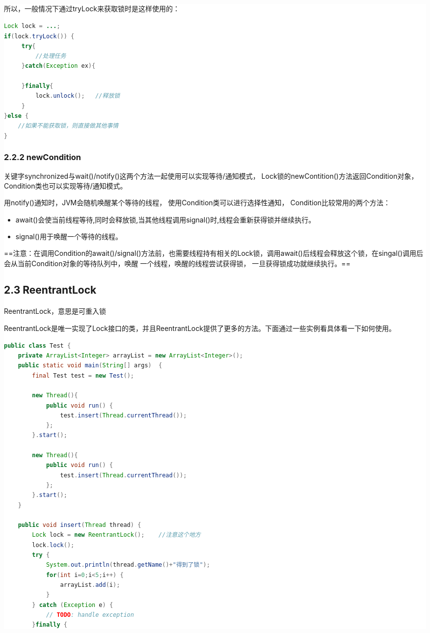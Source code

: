 所以，一般情况下通过tryLock来获取锁时是这样使用的：

```java
Lock lock = ...;
if(lock.tryLock()) {
     try{
         //处理任务
     }catch(Exception ex){
         
     }finally{
         lock.unlock();   //释放锁
     } 
}else {
    //如果不能获取锁，则直接做其他事情
}
```

### 2.2.2 newCondition

关键字synchronized与wait()/notify()这两个方法一起使用可以实现等待/通知模式， Lock锁的newContition()方法返回Condition对象，Condition类也可以实现等待/通知模式。

用notify()通知时，JVM会随机唤醒某个等待的线程， 使用Condition类可以进行选择性通知， Condition比较常用的两个方法：

- await()会使当前线程等待,同时会释放锁,当其他线程调用signal()时,线程会重新获得锁并继续执行。

- signal()用于唤醒一个等待的线程。

==注意：在调用Condition的await()/signal()方法前，也需要线程持有相关的Lock锁，调用await()后线程会释放这个锁，在singal()调用后会从当前Condition对象的等待队列中，唤醒 一个线程，唤醒的线程尝试获得锁， 一旦获得锁成功就继续执行。==

## 2.3 ReentrantLock

ReentrantLock，意思是可重入锁

ReentrantLock是唯一实现了Lock接口的类，并且ReentrantLock提供了更多的方法。下面通过一些实例看具体看一下如何使用。

```java
public class Test {
    private ArrayList<Integer> arrayList = new ArrayList<Integer>();
    public static void main(String[] args)  {
        final Test test = new Test();
         
        new Thread(){
            public void run() {
                test.insert(Thread.currentThread());
            };
        }.start();
         
        new Thread(){
            public void run() {
                test.insert(Thread.currentThread());
            };
        }.start();
    }  
     
    public void insert(Thread thread) {
        Lock lock = new ReentrantLock();    //注意这个地方
        lock.lock();
        try {
            System.out.println(thread.getName()+"得到了锁");
            for(int i=0;i<5;i++) {
                arrayList.add(i);
            }
        } catch (Exception e) {
            // TODO: handle exception
        }finally {
```